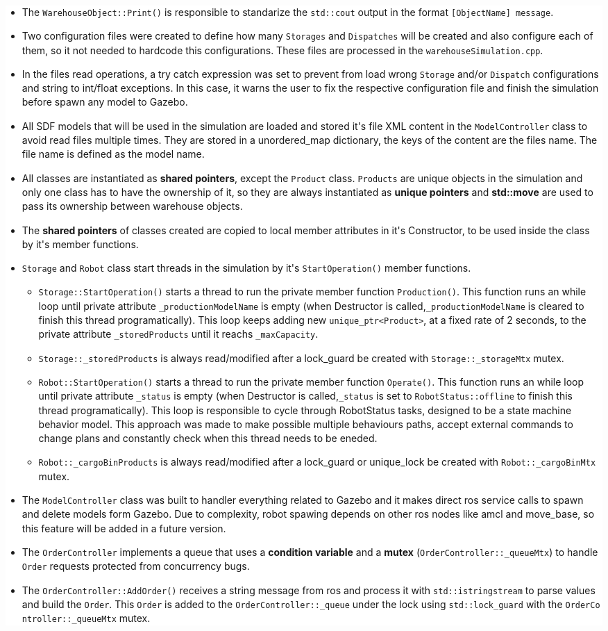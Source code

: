 - The `WarehouseObject::Print()` is responsible to standarize the `std::cout` output in the format `[ObjectName] message`.

- Two configuration files were created to define how many `Storages` and `Dispatches` will be created and also configure each of them, so it not needed to hardcode this configurations. These files are processed in the `warehouseSimulation.cpp`.

- In the files read operations, a try catch expression was set to prevent from load wrong `Storage` and/or `Dispatch` configurations and string to int/float exceptions. In this case, it warns the user to fix the respective configuration file and finish the simulation before spawn any model to Gazebo.

- All SDF models that will be used in the simulation are loaded and stored it's file XML content in the `ModelController` class to avoid read files multiple times. They are stored in a unordered_map dictionary, the keys of the content are the files name. The file name is defined as the model name.

- All classes are instantiated as **shared pointers**, except the `Product` class. `Products` are unique objects in the simulation and only one class has to have the ownership of it, so they are always instantiated as **unique pointers** and **std::move** are used to pass its ownership between warehouse objects.

- The **shared pointers** of classes created are copied to local member attributes in it's Constructor, to be used inside the class by it's member functions.

- `Storage` and `Robot` class start threads in the simulation by it's `StartOperation()` member functions. 

    - `Storage::StartOperation()` starts a thread to run the private member function `Production()`. This function runs an while loop until private attribute `_productionModelName` is empty (when Destructor is called,`_productionModelName` is cleared to finish this thread programatically). This loop keeps adding new `unique_ptr<Product>`, at a fixed rate of 2 seconds, to the private attribute `_storedProducts` until it reachs `_maxCapacity`.

    - `Storage::_storedProducts` is always read/modified after a lock_guard be created with `Storage::_storageMtx` mutex. 

    - `Robot::StartOperation()` starts a thread to run the private member function `Operate()`. This function runs an while loop until private attribute `_status` is empty (when Destructor is called,`_status` is set to `RobotStatus::offline` to finish this thread programatically).
    This loop is responsible to cycle through RobotStatus tasks, designed to be a state machine behavior model. This approach was made to make possible multiple behaviours paths, accept external commands to change plans and constantly check when this thread needs to be eneded.

    - `Robot::_cargoBinProducts` is always read/modified after a lock_guard or unique_lock be created with `Robot::_cargoBinMtx` mutex.

- The `ModelController` class was built to handler everything related to Gazebo and it makes direct ros service calls to spawn and delete models form Gazebo. Due to complexity, robot spawing depends on other ros nodes like amcl and move_base, so this feature will be added in a future version.

- The `OrderController` implements a queue that uses a **condition variable** and a **mutex** (`OrderController::_queueMtx`) to handle `Order` requests protected from concurrency bugs. 

- The `OrderController::AddOrder()` receives a string message from ros and process it with `std::istringstream` to parse values and build the `Order`. This `Order` is added to the `OrderController::_queue` under the lock using `std::lock_guard` with the `OrderController::_queueMtx` mutex.
